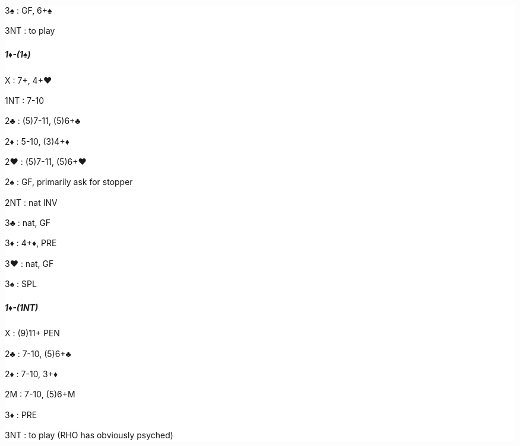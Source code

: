 3♠
: GF, 6+♠

3NT
: to play

##### 1♦-(1♠)

X
: 7+, 4+♥

1NT
: 7-10

2♣
: (5)7-11, (5)6+♣

2♦
: 5-10, (3)4+♦

2♥
: (5)7-11, (5)6+♥

2♠
: GF, primarily ask for stopper

2NT
: nat INV

3♣
: nat, GF

3♦
: 4+♦, PRE

3♥
: nat, GF

3♠
: SPL


##### 1♦-(1NT) 

X
: (9)11+ PEN

2♣
: 7-10, (5)6+♣

2♦
: 7-10, 3+♦

2M
: 7-10, (5)6+M

3♦
: PRE

3NT
: to play (RHO has obviously psyched)
